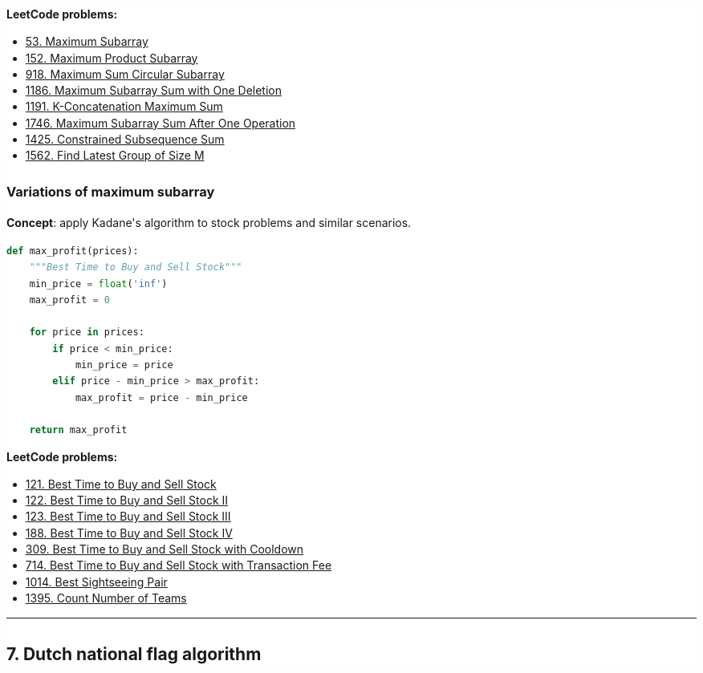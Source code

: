 **LeetCode problems:**

- [53. Maximum Subarray](https://leetcode.com/problems/maximum-subarray/)
- [152. Maximum Product Subarray](https://leetcode.com/problems/maximum-product-subarray/)
- [918. Maximum Sum Circular Subarray](https://leetcode.com/problems/maximum-sum-circular-subarray/)
- [1186. Maximum Subarray Sum with One Deletion](https://leetcode.com/problems/maximum-subarray-sum-with-one-deletion/)
- [1191. K-Concatenation Maximum Sum](https://leetcode.com/problems/k-concatenation-maximum-sum/)
- [1746. Maximum Subarray Sum After One Operation](https://leetcode.com/problems/maximum-subarray-sum-after-one-operation/)
- [1425. Constrained Subsequence Sum](https://leetcode.com/problems/constrained-subsequence-sum/)
- [1562. Find Latest Group of Size M](https://leetcode.com/problems/find-latest-group-of-size-m/)

### Variations of maximum subarray

**Concept**: apply Kadane's algorithm to stock problems and similar scenarios.

```python
def max_profit(prices):
    """Best Time to Buy and Sell Stock"""
    min_price = float('inf')
    max_profit = 0

    for price in prices:
        if price < min_price:
            min_price = price
        elif price - min_price > max_profit:
            max_profit = price - min_price

    return max_profit
```

**LeetCode problems:**

- [121. Best Time to Buy and Sell Stock](https://leetcode.com/problems/best-time-to-buy-and-sell-stock/)
- [122. Best Time to Buy and Sell Stock II](https://leetcode.com/problems/best-time-to-buy-and-sell-stock-ii/)
- [123. Best Time to Buy and Sell Stock III](https://leetcode.com/problems/best-time-to-buy-and-sell-stock-iii/)
- [188. Best Time to Buy and Sell Stock IV](https://leetcode.com/problems/best-time-to-buy-and-sell-stock-iv/)
- [309. Best Time to Buy and Sell Stock with Cooldown](https://leetcode.com/problems/best-time-to-buy-and-sell-stock-with-cooldown/)
- [714. Best Time to Buy and Sell Stock with Transaction Fee](https://leetcode.com/problems/best-time-to-buy-and-sell-stock-with-transaction-fee/)
- [1014. Best Sightseeing Pair](https://leetcode.com/problems/best-sightseeing-pair/)
- [1395. Count Number of Teams](https://leetcode.com/problems/count-number-of-teams/)

---

## 7. Dutch national flag algorithm

